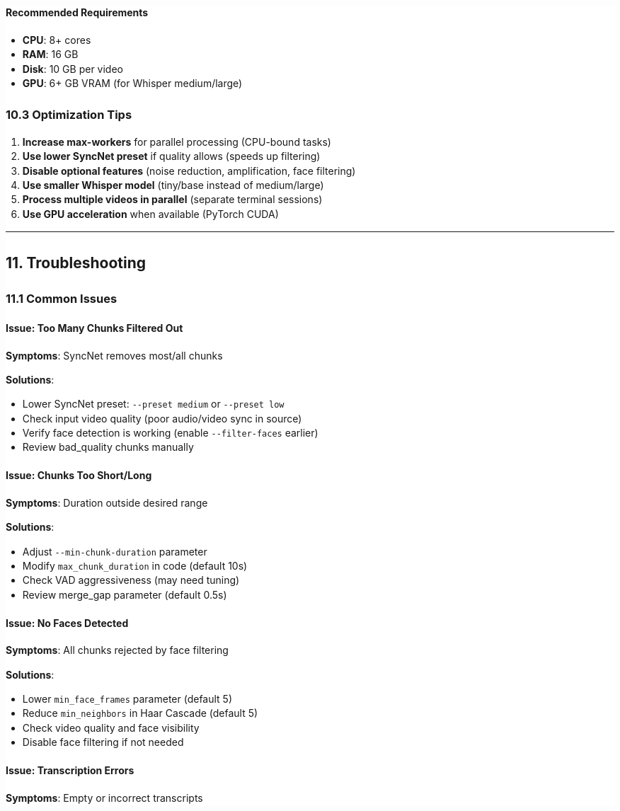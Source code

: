 #### Recommended Requirements
- **CPU**: 8+ cores
- **RAM**: 16 GB
- **Disk**: 10 GB per video
- **GPU**: 6+ GB VRAM (for Whisper medium/large)

### 10.3 Optimization Tips

1. **Increase max-workers** for parallel processing (CPU-bound tasks)
2. **Use lower SyncNet preset** if quality allows (speeds up filtering)
3. **Disable optional features** (noise reduction, amplification, face filtering)
4. **Use smaller Whisper model** (tiny/base instead of medium/large)
5. **Process multiple videos in parallel** (separate terminal sessions)
6. **Use GPU acceleration** when available (PyTorch CUDA)

---

## 11. Troubleshooting

### 11.1 Common Issues

#### Issue: Too Many Chunks Filtered Out

**Symptoms**: SyncNet removes most/all chunks

**Solutions**:
- Lower SyncNet preset: `--preset medium` or `--preset low`
- Check input video quality (poor audio/video sync in source)
- Verify face detection is working (enable `--filter-faces` earlier)
- Review bad_quality chunks manually

#### Issue: Chunks Too Short/Long

**Symptoms**: Duration outside desired range

**Solutions**:
- Adjust `--min-chunk-duration` parameter
- Modify `max_chunk_duration` in code (default 10s)
- Check VAD aggressiveness (may need tuning)
- Review merge_gap parameter (default 0.5s)

#### Issue: No Faces Detected

**Symptoms**: All chunks rejected by face filtering

**Solutions**:
- Lower `min_face_frames` parameter (default 5)
- Reduce `min_neighbors` in Haar Cascade (default 5)
- Check video quality and face visibility
- Disable face filtering if not needed

#### Issue: Transcription Errors

**Symptoms**: Empty or incorrect transcripts
